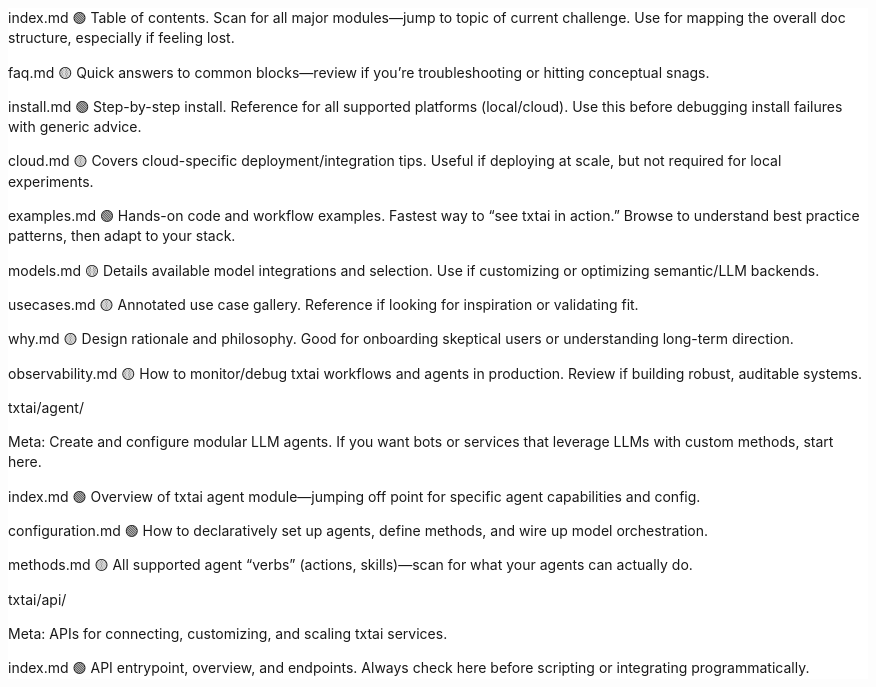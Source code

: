 index.md 🟢
Table of contents.
Scan for all major modules—jump to topic of current challenge.
Use for mapping the overall doc structure, especially if feeling lost.

faq.md 🟡
Quick answers to common blocks—review if you’re troubleshooting or hitting conceptual snags.

install.md 🟢
Step-by-step install.
Reference for all supported platforms (local/cloud).
Use this before debugging install failures with generic advice.

cloud.md 🟡
Covers cloud-specific deployment/integration tips.
Useful if deploying at scale, but not required for local experiments.

examples.md 🟢
Hands-on code and workflow examples.
Fastest way to “see txtai in action.”
Browse to understand best practice patterns, then adapt to your stack.

models.md 🟡
Details available model integrations and selection.
Use if customizing or optimizing semantic/LLM backends.

usecases.md 🟡
Annotated use case gallery.
Reference if looking for inspiration or validating fit.

why.md 🟡
Design rationale and philosophy.
Good for onboarding skeptical users or understanding long-term direction.

observability.md 🟡
How to monitor/debug txtai workflows and agents in production.
Review if building robust, auditable systems.


txtai/agent/

Meta: Create and configure modular LLM agents. If you want bots or services that leverage LLMs with custom methods, start here.

index.md 🟢 Overview of txtai agent module—jumping off point for specific agent capabilities and config.

configuration.md 🟢 How to declaratively set up agents, define methods, and wire up model orchestration.

methods.md 🟡 All supported agent “verbs” (actions, skills)—scan for what your agents can actually do.


txtai/api/

Meta: APIs for connecting, customizing, and scaling txtai services.

index.md 🟢 API entrypoint, overview, and endpoints. Always check here before scripting or integrating programmatically.

